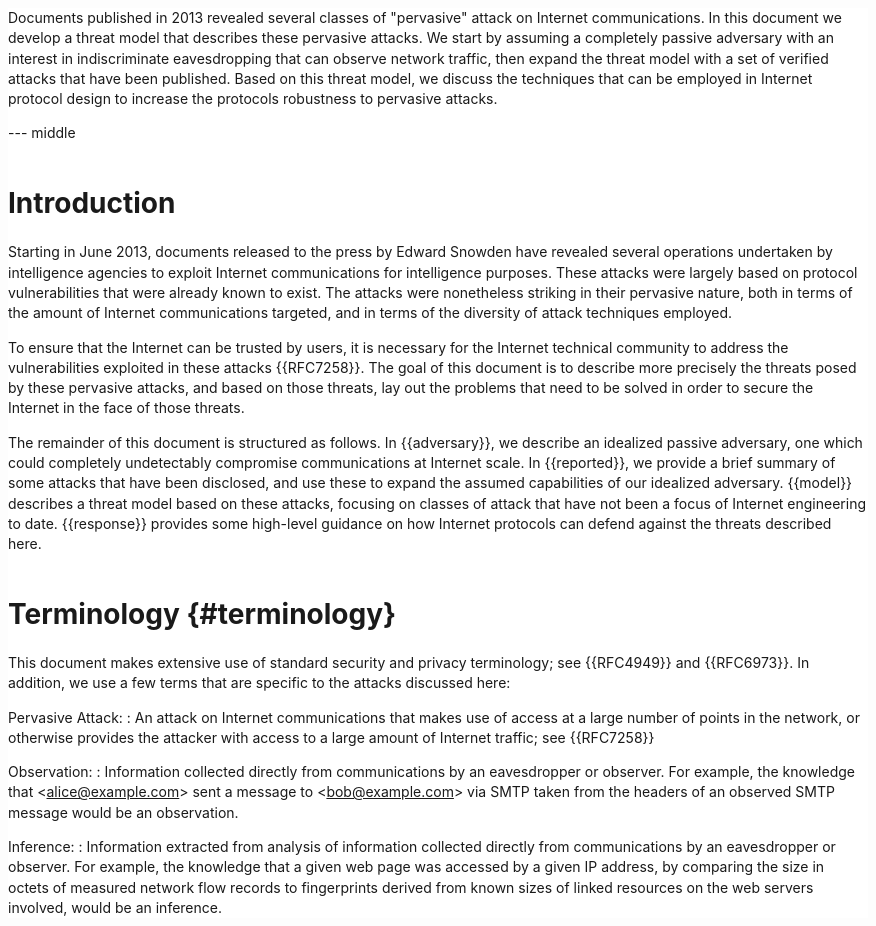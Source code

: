 Documents published in 2013 revealed several classes of "pervasive" attack on Internet communications.  In this document we develop a threat model that describes these pervasive attacks. We start by assuming a completely passive adversary with an interest in indiscriminate eavesdropping that can observe network traffic, then expand the threat model with a set of verified attacks that have been published. Based on this threat model, we discuss the techniques that can be employed in Internet protocol design to increase the protocols robustness to pervasive attacks.

--- middle

# Introduction

Starting in June 2013, documents released to the press by Edward Snowden have revealed several operations undertaken by intelligence agencies to exploit Internet communications for intelligence purposes.  These attacks were largely based on protocol vulnerabilities that were already known to exist.  The attacks were nonetheless striking in their pervasive nature, both in terms of the amount of Internet communications targeted, and in terms of the diversity of attack techniques employed.

To ensure that the Internet can be trusted by users, it is necessary for the Internet technical community to address the vulnerabilities exploited in these attacks {{RFC7258}}.  The goal of this document is to describe more precisely the threats posed by these pervasive attacks, and based on those threats, lay out the problems that need to be solved in order to secure the Internet in the face of those threats.

The remainder of this document is structured as follows. In {{adversary}}, we describe an idealized passive adversary, one which could completely undetectably compromise communications at Internet scale. In {{reported}}, we provide a brief summary of some attacks that have been disclosed, and use these to expand the assumed capabilities of our idealized adversary.  {{model}} describes a threat model based on these attacks, focusing on classes of attack that have not been a focus of Internet engineering to date.  {{response}} provides some high-level guidance on how Internet protocols can defend against the threats described here.

# Terminology {#terminology}

This document makes extensive use of standard security and privacy terminology; see {{RFC4949}} and {{RFC6973}}. In addition, we use a few terms that are specific to the attacks discussed here:

Pervasive Attack:
: An attack on Internet communications that makes use of access at a large number of points in the network, or otherwise provides the attacker with access to a large amount of Internet traffic; see {{RFC7258}}

Observation:
: Information collected directly from communications by an eavesdropper or observer. For example, the knowledge that &lt;alice@example.com&gt; sent a message to &lt;bob@example.com&gt; via SMTP taken from the headers of an observed SMTP message would be an observation.

Inference:
: Information extracted from analysis of information collected directly from communications by an eavesdropper or observer. For example, the knowledge that a given web page was accessed by a given IP address, by comparing the size in octets of measured network flow records to fingerprints derived from known sizes of linked resources on the web servers involved, would be an
inference.
